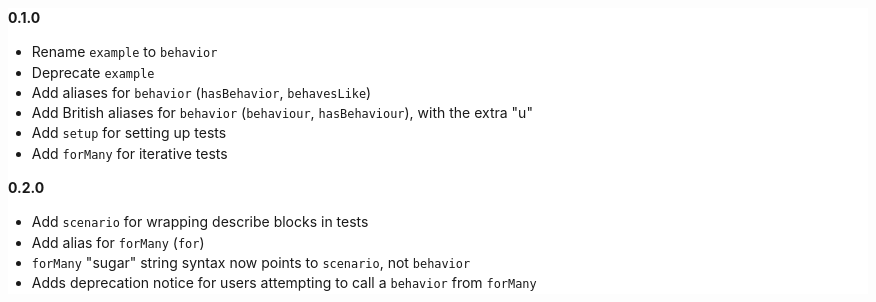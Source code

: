 **0.1.0**
- Rename `example` to `behavior`
- Deprecate `example`
- Add aliases for `behavior` (`hasBehavior`, `behavesLike`)
- Add British aliases for `behavior` (`behaviour`, `hasBehaviour`), with the extra "u"
- Add `setup` for setting up tests
- Add `forMany` for iterative tests

**0.2.0**
- Add `scenario` for wrapping describe blocks in tests
- Add alias for `forMany` (`for`)
- `forMany` "sugar" string syntax now points to `scenario`, not `behavior`
- Adds deprecation notice for users attempting to call a `behavior` from `forMany`
